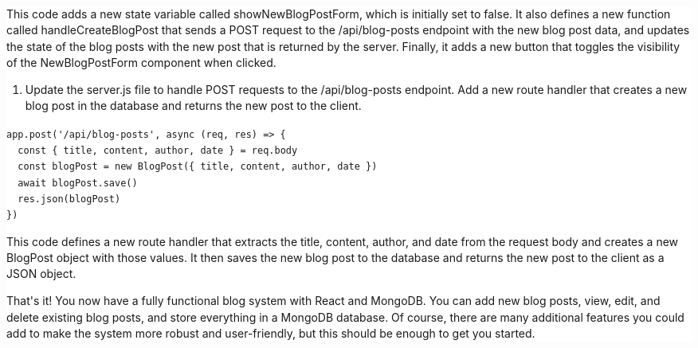 This code adds a new state variable called showNewBlogPostForm, which is initially set to false. It also defines a new function called handleCreateBlogPost that sends a POST request to the /api/blog-posts endpoint with the new blog post data, and updates the state of the blog posts with the new post that is returned by the server. Finally, it adds a new button that toggles the visibility of the NewBlogPostForm component when clicked.

1. Update the server.js file to handle POST requests to the /api/blog-posts endpoint. Add a new route handler that creates a new blog post in the database and returns the new post to the client.

```
app.post('/api/blog-posts', async (req, res) => {
  const { title, content, author, date } = req.body
  const blogPost = new BlogPost({ title, content, author, date })
  await blogPost.save()
  res.json(blogPost)
})
```

This code defines a new route handler that extracts the title, content, author, and date from the request body and creates a new BlogPost object with those values. It then saves the new blog post to the database and returns the new post to the client as a JSON object.

That's it! You now have a fully functional blog system with React and MongoDB. You can add new blog posts, view, edit, and delete existing blog posts, and store everything in a MongoDB database. Of course, there are many additional features you could add to make the system more robust and user-friendly, but this should be enough to get you started.
